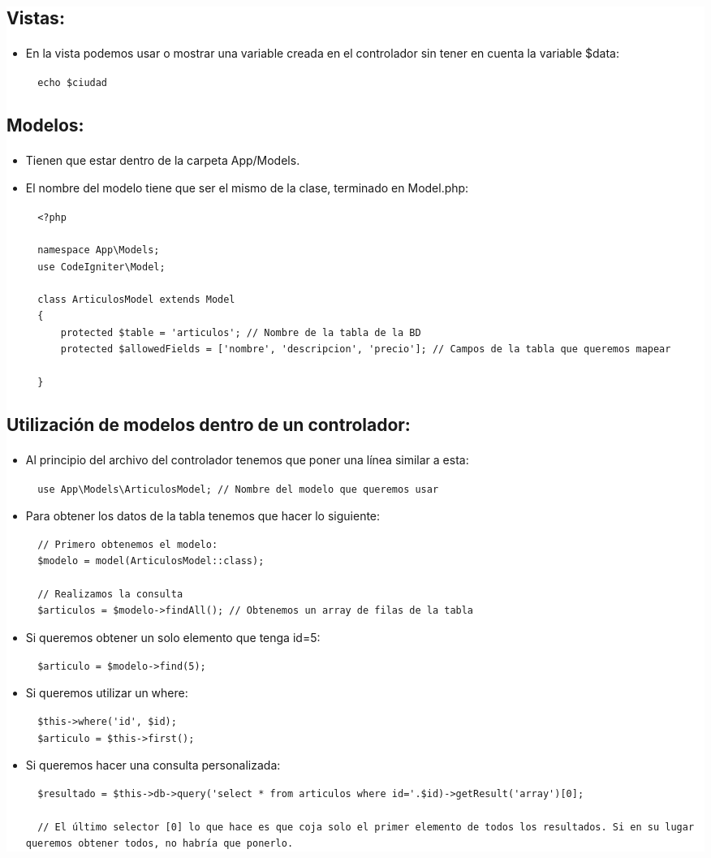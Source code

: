

## Vistas:

* En la vista podemos usar o mostrar una variable creada en el controlador sin tener en cuenta la variable $data:

        echo $ciudad

## Modelos:

* Tienen que estar dentro de la carpeta App/Models.

* El nombre del modelo tiene que ser el mismo de la clase, terminado en Model.php:

        <?php

        namespace App\Models;
        use CodeIgniter\Model;

        class ArticulosModel extends Model
        {
            protected $table = 'articulos'; // Nombre de la tabla de la BD
            protected $allowedFields = ['nombre', 'descripcion', 'precio']; // Campos de la tabla que queremos mapear

        }


## Utilización de modelos dentro de un controlador:

* Al principio del archivo del controlador tenemos que poner una línea similar a esta:

        use App\Models\ArticulosModel; // Nombre del modelo que queremos usar

* Para obtener los datos de la tabla tenemos que hacer lo siguiente:

        // Primero obtenemos el modelo:
        $modelo = model(ArticulosModel::class); 

        // Realizamos la consulta
        $articulos = $modelo->findAll(); // Obtenemos un array de filas de la tabla

* Si queremos obtener un solo elemento que tenga id=5:

        $articulo = $modelo->find(5);
        

* Si queremos utilizar un where:

        $this->where('id', $id);
        $articulo = $this->first();

* Si queremos hacer una consulta personalizada:

        $resultado = $this->db->query('select * from articulos where id='.$id)->getResult('array')[0];

        // El último selector [0] lo que hace es que coja solo el primer elemento de todos los resultados. Si en su lugar queremos obtener todos, no habría que ponerlo.
